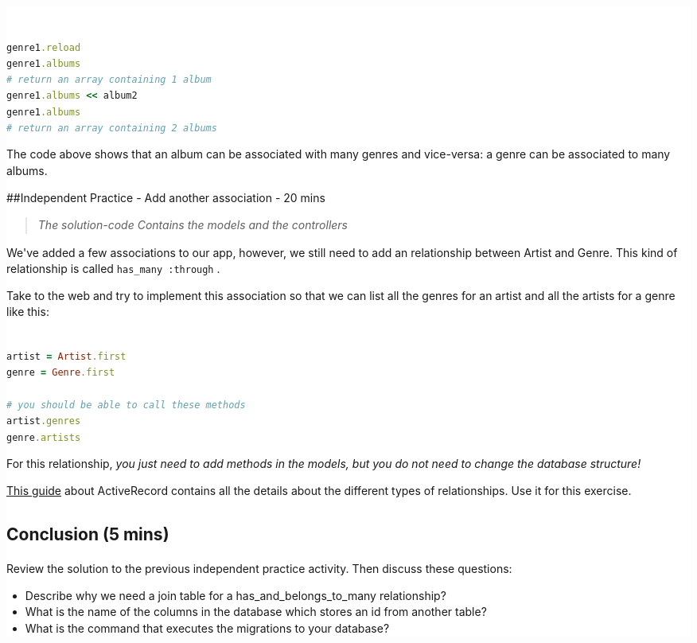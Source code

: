 ```ruby


genre1.reload
genre1.albums
# return an array containing 1 album
genre1.albums << album2
genre1.albums
# return an array containing 2 albums
```

The code above shows that an album can be associated with many genres and vice-versa: a genre can be associated to many albums.

##Independent Practice - Add another association - 20 mins

> *The solution-code Contains the models and the controllers*

We've added a few associations to our app, however, we still need to add an relationship between Artist and Genre. This kind of relationship is called `has_many :through` .

Take to the web and try to implement this association so that we can list all the genres for an artist and all the artists for a genre like this:

```ruby

artist = Artist.first
genre = Genre.first

# you should be able to call these methods
artist.genres
genre.artists
```

For this relationship, *you just need to add methods in the models, but you do not need to change the database structure!*

[This guide](http://guides.rubyonrails.org/association_basics.html) about ActiveRecord contains all the details about the different types of relationships.  Use it for this exercise.

## Conclusion (5 mins)
Review the solution to the previous independent practice activity. Then discuss these questions:

- Describe why we need a join table for a has_and_belongs_to_many relationship?
- What is the name of the columns in the database which stores an id from another table?
- What is the command that executes the migrations to your database?
